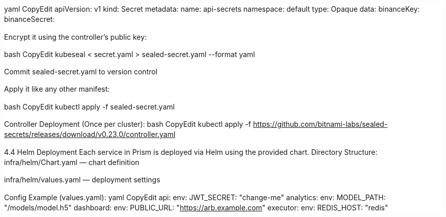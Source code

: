  yaml
CopyEdit
apiVersion: v1
kind: Secret
metadata:
  name: api-secrets
  namespace: default
type: Opaque
data:
  binanceKey: <base64 encoded>
  binanceSecret: <base64 encoded>


Encrypt it using the controller’s public key:

 bash
CopyEdit
kubeseal < secret.yaml > sealed-secret.yaml --format yaml


Commit sealed-secret.yaml to version control


Apply it like any other manifest:

 bash
CopyEdit
kubectl apply -f sealed-secret.yaml


Controller Deployment (Once per cluster):
bash
CopyEdit
kubectl apply -f https://github.com/bitnami-labs/sealed-secrets/releases/download/v0.23.0/controller.yaml


4.4 Helm Deployment
Each service in Prism is deployed via Helm using the provided chart.
Directory Structure:
infra/helm/Chart.yaml — chart definition


infra/helm/values.yaml — deployment settings

Config Example (values.yaml):
yaml
CopyEdit
api:
  env:
    JWT_SECRET: "change-me"
analytics:
  env:
    MODEL_PATH: "/models/model.h5"
dashboard:
  env:
    PUBLIC_URL: "https://arb.example.com"
executor:
  env:
    REDIS_HOST: "redis"
